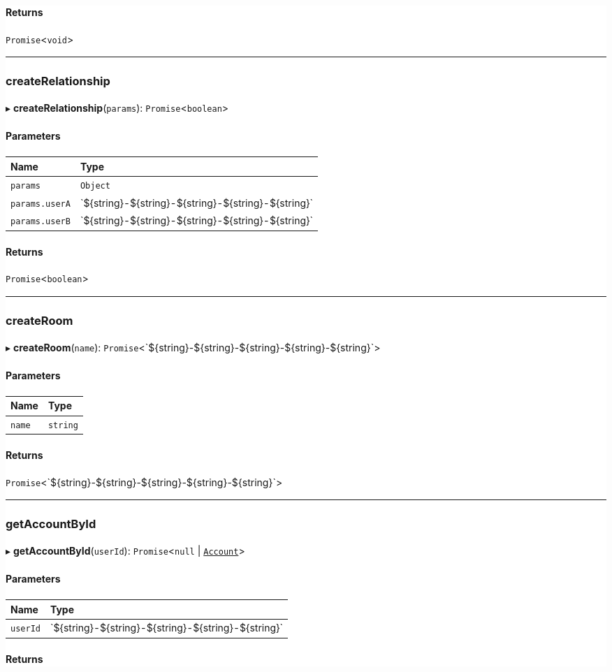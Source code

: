 #### Returns

`Promise`\<`void`\>

___

### createRelationship

▸ **createRelationship**(`params`): `Promise`\<`boolean`\>

#### Parameters

| Name | Type |
| :------ | :------ |
| `params` | `Object` |
| `params.userA` | \`$\{string}-$\{string}-$\{string}-$\{string}-$\{string}\` |
| `params.userB` | \`$\{string}-$\{string}-$\{string}-$\{string}-$\{string}\` |

#### Returns

`Promise`\<`boolean`\>

___

### createRoom

▸ **createRoom**(`name`): `Promise`\<\`$\{string}-$\{string}-$\{string}-$\{string}-$\{string}\`\>

#### Parameters

| Name | Type |
| :------ | :------ |
| `name` | `string` |

#### Returns

`Promise`\<\`$\{string}-$\{string}-$\{string}-$\{string}-$\{string}\`\>

___

### getAccountById

▸ **getAccountById**(`userId`): `Promise`\<``null`` \| [`Account`](../interfaces/Account.md)\>

#### Parameters

| Name | Type |
| :------ | :------ |
| `userId` | \`$\{string}-$\{string}-$\{string}-$\{string}-$\{string}\` |

#### Returns
